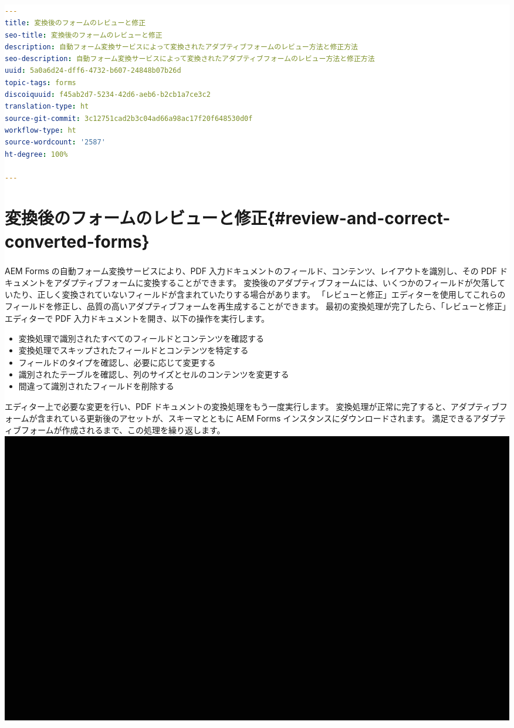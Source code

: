```yaml
---
title: 変換後のフォームのレビューと修正
seo-title: 変換後のフォームのレビューと修正
description: 自動フォーム変換サービスによって変換されたアダプティブフォームのレビュー方法と修正方法
seo-description: 自動フォーム変換サービスによって変換されたアダプティブフォームのレビュー方法と修正方法
uuid: 5a0a6d24-dff6-4732-b607-24848b07b26d
topic-tags: forms
discoiquuid: f45ab2d7-5234-42d6-aeb6-b2cb1a7ce3c2
translation-type: ht
source-git-commit: 3c12751cad2b3c04ad66a98ac17f20f648530d0f
workflow-type: ht
source-wordcount: '2587'
ht-degree: 100%

---
```



# 変換後のフォームのレビューと修正{#review-and-correct-converted-forms}

AEM Forms の自動フォーム変換サービスにより、PDF 入力ドキュメントのフィールド、コンテンツ、レイアウトを識別し、その PDF ドキュメントをアダプティブフォームに変換することができます。 変換後のアダプティブフォームには、いくつかのフィールドが欠落していたり、正しく変換されていないフィールドが含まれていたりする場合があります。 「レビューと修正」エディターを使用してこれらのフィールドを修正し、品質の高いアダプティブフォームを再生成することができます。 最初の変換処理が完了したら、「レビューと修正」エディターで PDF 入力ドキュメントを開き、以下の操作を実行します。

* 変換処理で識別されたすべてのフィールドとコンテンツを確認する
* 変換処理でスキップされたフィールドとコンテンツを特定する
* フィールドのタイプを確認し、必要に応じて変更する
* 識別されたテーブルを確認し、列のサイズとセルのコンテンツを変更する
* 間違って識別されたフィールドを削除する

エディター上で必要な変更を行い、PDF ドキュメントの変換処理をもう一度実行します。 変換処理が正常に完了すると、アダプティブフォームが含まれている更新後のアセットが、スキーマとともに AEM Forms インスタンスにダウンロードされます。 満足できるアダプティブフォームが作成されるまで、この処理を繰り返します。![](assets/stages-of-form-2.gif)
